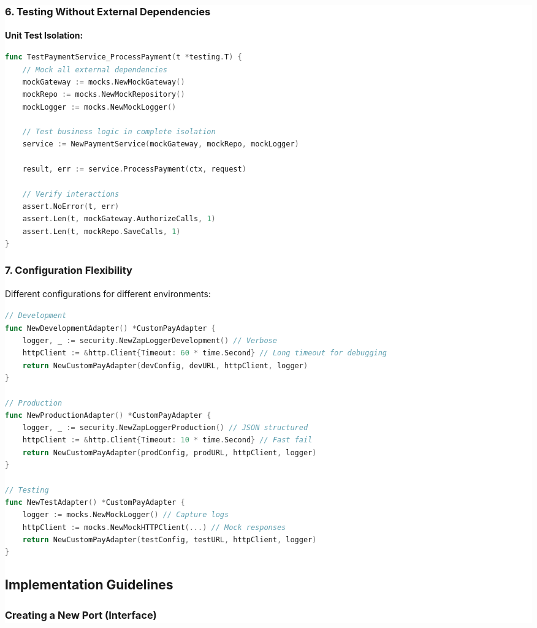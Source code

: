 ### 6. Testing Without External Dependencies

**Unit Test Isolation:**
```go
func TestPaymentService_ProcessPayment(t *testing.T) {
    // Mock all external dependencies
    mockGateway := mocks.NewMockGateway()
    mockRepo := mocks.NewMockRepository()
    mockLogger := mocks.NewMockLogger()

    // Test business logic in complete isolation
    service := NewPaymentService(mockGateway, mockRepo, mockLogger)

    result, err := service.ProcessPayment(ctx, request)

    // Verify interactions
    assert.NoError(t, err)
    assert.Len(t, mockGateway.AuthorizeCalls, 1)
    assert.Len(t, mockRepo.SaveCalls, 1)
}
```

### 7. Configuration Flexibility

Different configurations for different environments:

```go
// Development
func NewDevelopmentAdapter() *CustomPayAdapter {
    logger, _ := security.NewZapLoggerDevelopment() // Verbose
    httpClient := &http.Client{Timeout: 60 * time.Second} // Long timeout for debugging
    return NewCustomPayAdapter(devConfig, devURL, httpClient, logger)
}

// Production
func NewProductionAdapter() *CustomPayAdapter {
    logger, _ := security.NewZapLoggerProduction() // JSON structured
    httpClient := &http.Client{Timeout: 10 * time.Second} // Fast fail
    return NewCustomPayAdapter(prodConfig, prodURL, httpClient, logger)
}

// Testing
func NewTestAdapter() *CustomPayAdapter {
    logger := mocks.NewMockLogger() // Capture logs
    httpClient := mocks.NewMockHTTPClient(...) // Mock responses
    return NewCustomPayAdapter(testConfig, testURL, httpClient, logger)
}
```

## Implementation Guidelines

### Creating a New Port (Interface)
